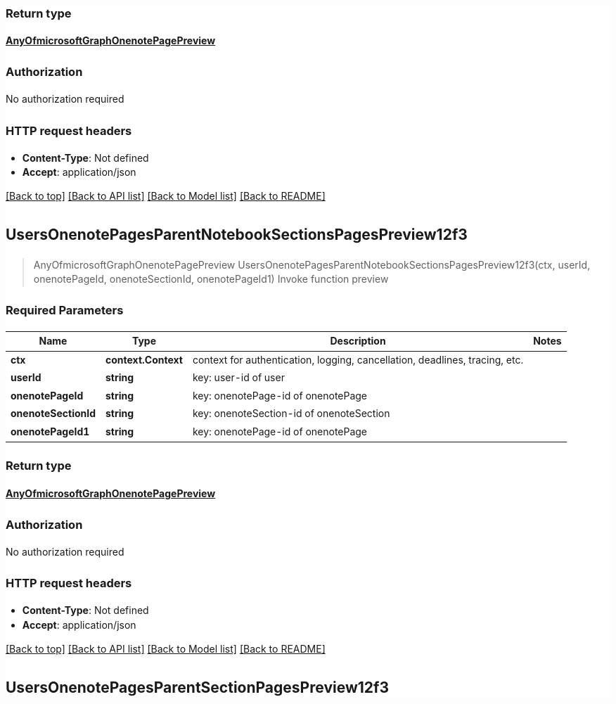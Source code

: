 ### Return type

[**AnyOfmicrosoftGraphOnenotePagePreview**](anyOf&lt;microsoft.graph.onenotePagePreview&gt;.md)

### Authorization

No authorization required

### HTTP request headers

- **Content-Type**: Not defined
- **Accept**: application/json

[[Back to top]](#) [[Back to API list]](../README.md#documentation-for-api-endpoints)
[[Back to Model list]](../README.md#documentation-for-models)
[[Back to README]](../README.md)


## UsersOnenotePagesParentNotebookSectionsPagesPreview12f3

> AnyOfmicrosoftGraphOnenotePagePreview UsersOnenotePagesParentNotebookSectionsPagesPreview12f3(ctx, userId, onenotePageId, onenoteSectionId, onenotePageId1)
Invoke function preview

### Required Parameters


Name | Type | Description  | Notes
------------- | ------------- | ------------- | -------------
**ctx** | **context.Context** | context for authentication, logging, cancellation, deadlines, tracing, etc.
**userId** | **string**| key: user-id of user | 
**onenotePageId** | **string**| key: onenotePage-id of onenotePage | 
**onenoteSectionId** | **string**| key: onenoteSection-id of onenoteSection | 
**onenotePageId1** | **string**| key: onenotePage-id of onenotePage | 

### Return type

[**AnyOfmicrosoftGraphOnenotePagePreview**](anyOf&lt;microsoft.graph.onenotePagePreview&gt;.md)

### Authorization

No authorization required

### HTTP request headers

- **Content-Type**: Not defined
- **Accept**: application/json

[[Back to top]](#) [[Back to API list]](../README.md#documentation-for-api-endpoints)
[[Back to Model list]](../README.md#documentation-for-models)
[[Back to README]](../README.md)


## UsersOnenotePagesParentSectionPagesPreview12f3
